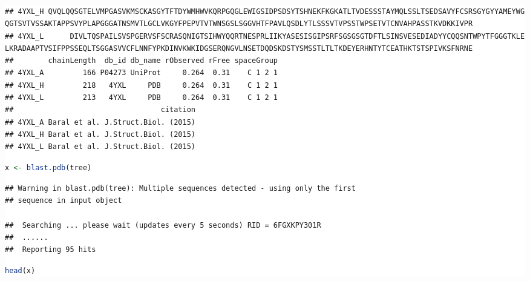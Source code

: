     ## 4YXL_H QVQLQQSGTELVMPGASVKMSCKASGYTFTDYWMHWVKQRPGQGLEWIGSIDPSDSYTSHNEKFKGKATLTVDESSSTAYMQLSSLTSEDSAVYFCSRSGYGYYAMEYWGQGTSVTVSSAKTAPPSVYPLAPGGGATNSMVTLGCLVKGYFPEPVTVTWNSGSLSGGVHTFPAVLQSDLYTLSSSVTVPSSTWPSETVTCNVAHPASSTKVDKKIVPR
    ## 4YXL_L      DIVLTQSPAILSVSPGERVSFSCRASQNIGTSIHWYQQRTNESPRLIIKYASESISGIPSRFSGSGSGTDFTLSINSVESEDIADYYCQQSNTWPYTFGGGTKLELKRADAAPTVSIFPPSSEQLTSGGASVVCFLNNFYPKDINVKWKIDGSERQNGVLNSETDQDSKDSTYSMSSTLTLTKDEYERHNTYTCEATHKTSTSPIVKSFNRNE
    ##        chainLength  db_id db_name rObserved rFree spaceGroup
    ## 4YXL_A         166 P04273 UniProt     0.264  0.31    C 1 2 1
    ## 4YXL_H         218   4YXL     PDB     0.264  0.31    C 1 2 1
    ## 4YXL_L         213   4YXL     PDB     0.264  0.31    C 1 2 1
    ##                                  citation
    ## 4YXL_A Baral et al. J.Struct.Biol. (2015)
    ## 4YXL_H Baral et al. J.Struct.Biol. (2015)
    ## 4YXL_L Baral et al. J.Struct.Biol. (2015)

``` r
x <- blast.pdb(tree)
```

    ## Warning in blast.pdb(tree): Multiple sequences detected - using only the first
    ## sequence in input object

    ##  Searching ... please wait (updates every 5 seconds) RID = 6FGXKPY301R 
    ##  ......
    ##  Reporting 95 hits

``` r
head(x)
```
